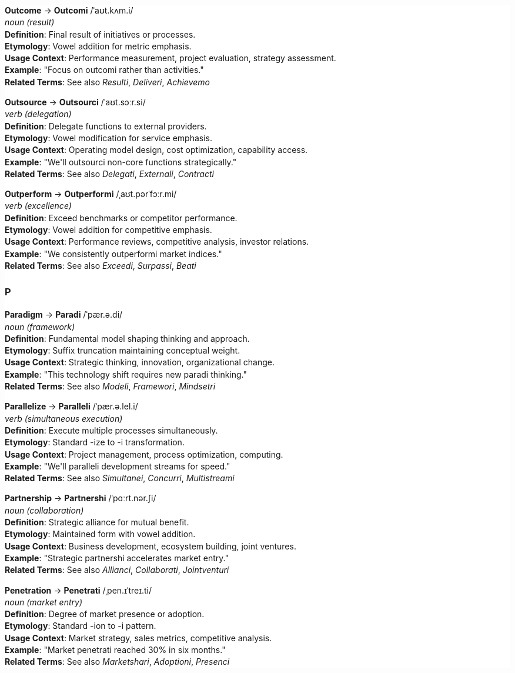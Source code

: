 **Outcome** → **Outcomi** /ˈaʊt.kʌm.i/  
*noun (result)*  
**Definition**: Final result of initiatives or processes.  
**Etymology**: Vowel addition for metric emphasis.  
**Usage Context**: Performance measurement, project evaluation, strategy assessment.  
**Example**: "Focus on outcomi rather than activities."  
**Related Terms**: See also *Resulti*, *Deliveri*, *Achievemo*

**Outsource** → **Outsourci** /ˈaʊt.sɔːr.si/  
*verb (delegation)*  
**Definition**: Delegate functions to external providers.  
**Etymology**: Vowel modification for service emphasis.  
**Usage Context**: Operating model design, cost optimization, capability access.  
**Example**: "We'll outsourci non-core functions strategically."  
**Related Terms**: See also *Delegati*, *Externali*, *Contracti*

**Outperform** → **Outperformi** /ˌaʊt.pərˈfɔːr.mi/  
*verb (excellence)*  
**Definition**: Exceed benchmarks or competitor performance.  
**Etymology**: Vowel addition for competitive emphasis.  
**Usage Context**: Performance reviews, competitive analysis, investor relations.  
**Example**: "We consistently outperformi market indices."  
**Related Terms**: See also *Exceedi*, *Surpassi*, *Beati*

### P

**Paradigm** → **Paradi** /ˈpær.ə.di/  
*noun (framework)*  
**Definition**: Fundamental model shaping thinking and approach.  
**Etymology**: Suffix truncation maintaining conceptual weight.  
**Usage Context**: Strategic thinking, innovation, organizational change.  
**Example**: "This technology shift requires new paradi thinking."  
**Related Terms**: See also *Modeli*, *Framewori*, *Mindsetri*

**Parallelize** → **Paralleli** /ˈpær.ə.lel.i/  
*verb (simultaneous execution)*  
**Definition**: Execute multiple processes simultaneously.  
**Etymology**: Standard -ize to -i transformation.  
**Usage Context**: Project management, process optimization, computing.  
**Example**: "We'll paralleli development streams for speed."  
**Related Terms**: See also *Simultanei*, *Concurri*, *Multistreami*

**Partnership** → **Partnershi** /ˈpɑːrt.nər.ʃi/  
*noun (collaboration)*  
**Definition**: Strategic alliance for mutual benefit.  
**Etymology**: Maintained form with vowel addition.  
**Usage Context**: Business development, ecosystem building, joint ventures.  
**Example**: "Strategic partnershi accelerates market entry."  
**Related Terms**: See also *Allianci*, *Collaborati*, *Jointventuri*

**Penetration** → **Penetrati** /ˌpen.ɪˈtreɪ.ti/  
*noun (market entry)*  
**Definition**: Degree of market presence or adoption.  
**Etymology**: Standard -ion to -i pattern.  
**Usage Context**: Market strategy, sales metrics, competitive analysis.  
**Example**: "Market penetrati reached 30% in six months."  
**Related Terms**: See also *Marketshari*, *Adoptioni*, *Presenci*
